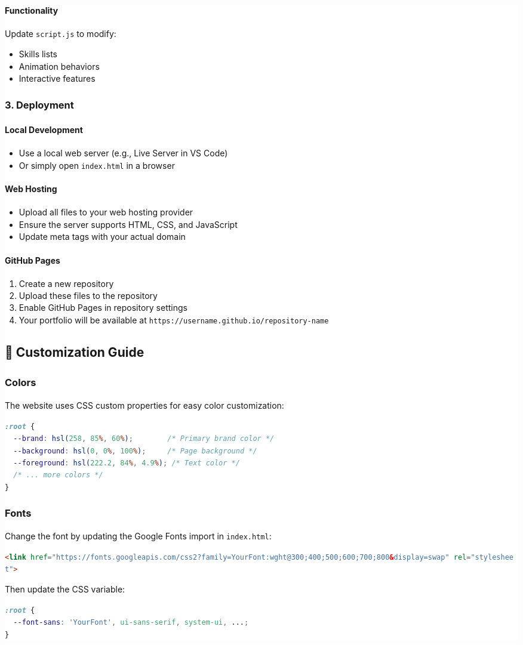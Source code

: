 #### Functionality
Update `script.js` to modify:
- Skills lists
- Animation behaviors
- Interactive features

### 3. Deployment

#### Local Development
- Use a local web server (e.g., Live Server in VS Code)
- Or simply open `index.html` in a browser

#### Web Hosting
- Upload all files to your web hosting provider
- Ensure the server supports HTML, CSS, and JavaScript
- Update meta tags with your actual domain

#### GitHub Pages
1. Create a new repository
2. Upload these files to the repository
3. Enable GitHub Pages in repository settings
4. Your portfolio will be available at `https://username.github.io/repository-name`

## 🎨 Customization Guide

### Colors
The website uses CSS custom properties for easy color customization:

```css
:root {
  --brand: hsl(258, 85%, 60%);        /* Primary brand color */
  --background: hsl(0, 0%, 100%);     /* Page background */
  --foreground: hsl(222.2, 84%, 4.9%); /* Text color */
  /* ... more colors */
}
```

### Fonts
Change the font by updating the Google Fonts import in `index.html`:

```html
<link href="https://fonts.googleapis.com/css2?family=YourFont:wght@300;400;500;600;700;800&display=swap" rel="stylesheet">
```

Then update the CSS variable:

```css
:root {
  --font-sans: 'YourFont', ui-sans-serif, system-ui, ...;
}
```
